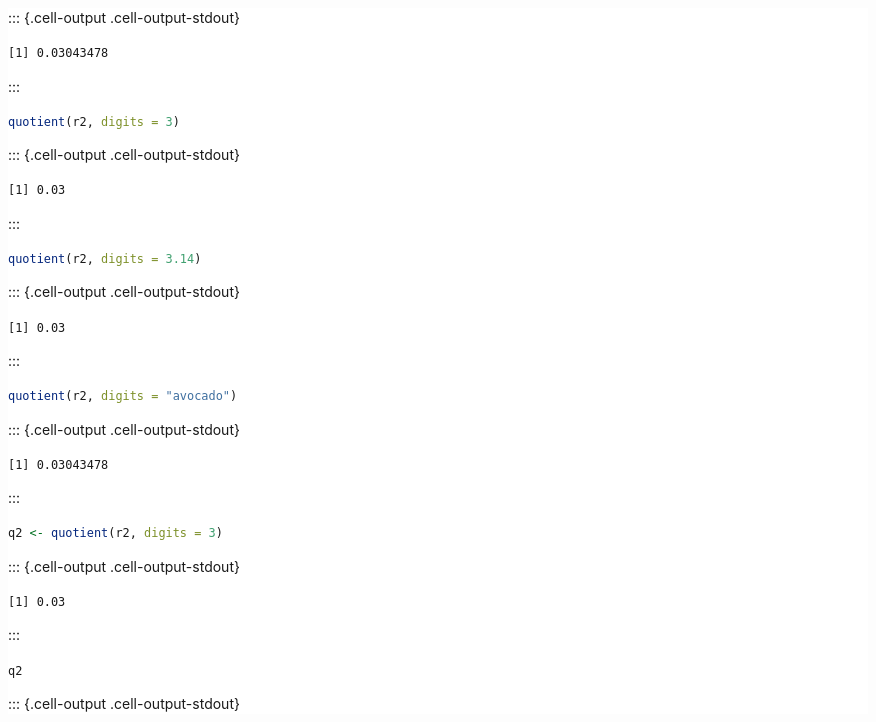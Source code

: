 ::: {.cell-output .cell-output-stdout}

```
[1] 0.03043478
```


:::

```{.r .cell-code}
quotient(r2, digits = 3)
```

::: {.cell-output .cell-output-stdout}

```
[1] 0.03
```


:::

```{.r .cell-code}
quotient(r2, digits = 3.14)
```

::: {.cell-output .cell-output-stdout}

```
[1] 0.03
```


:::

```{.r .cell-code}
quotient(r2, digits = "avocado")
```

::: {.cell-output .cell-output-stdout}

```
[1] 0.03043478
```


:::

```{.r .cell-code}
q2 <- quotient(r2, digits = 3)
```

::: {.cell-output .cell-output-stdout}

```
[1] 0.03
```


:::

```{.r .cell-code}
q2
```

::: {.cell-output .cell-output-stdout}
